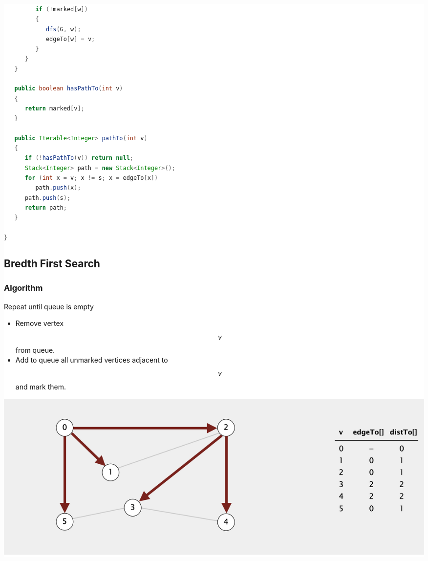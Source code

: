 ```java
         if (!marked[w])
         {
            dfs(G, w);
            edgeTo[w] = v;
         }
      }
   } 
   
   public boolean hasPathTo(int v)
   {  
      return marked[v];  
   }
   
   public Iterable<Integer> pathTo(int v)
   {
      if (!hasPathTo(v)) return null;
      Stack<Integer> path = new Stack<Integer>();
      for (int x = v; x != s; x = edgeTo[x])
         path.push(x);
      path.push(s);
      return path;
   }

}
```

## Bredth First Search

### Algorithm

Repeat until queue is empty

* Remove vertex $$v$$ from queue.
* Add to queue all unmarked vertices adjacent to $$v$$ and mark them.

![](<../../../.gitbook/assets/image (102).png>)
